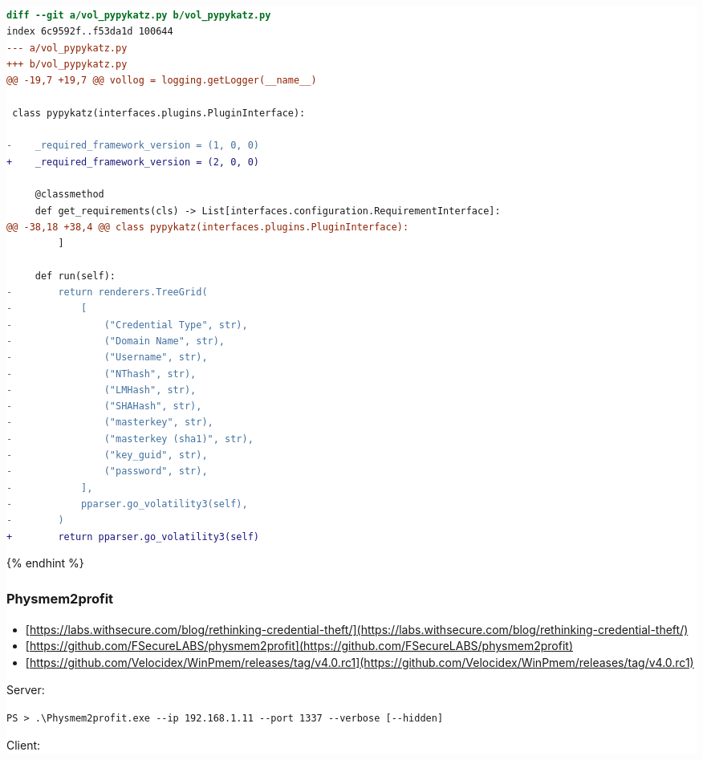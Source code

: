 ```diff
diff --git a/vol_pypykatz.py b/vol_pypykatz.py
index 6c9592f..f53da1d 100644
--- a/vol_pypykatz.py
+++ b/vol_pypykatz.py
@@ -19,7 +19,7 @@ vollog = logging.getLogger(__name__)

 class pypykatz(interfaces.plugins.PluginInterface):

-    _required_framework_version = (1, 0, 0)
+    _required_framework_version = (2, 0, 0)

     @classmethod
     def get_requirements(cls) -> List[interfaces.configuration.RequirementInterface]:
@@ -38,18 +38,4 @@ class pypykatz(interfaces.plugins.PluginInterface):
         ]

     def run(self):
-        return renderers.TreeGrid(
-            [
-                ("Credential Type", str),
-                ("Domain Name", str),
-                ("Username", str),
-                ("NThash", str),
-                ("LMHash", str),
-                ("SHAHash", str),
-                ("masterkey", str),
-                ("masterkey (sha1)", str),
-                ("key_guid", str),
-                ("password", str),
-            ],
-            pparser.go_volatility3(self),
-        )
+        return pparser.go_volatility3(self)
```
{% endhint %}



### Physmem2profit

- [https://labs.withsecure.com/blog/rethinking-credential-theft/](https://labs.withsecure.com/blog/rethinking-credential-theft/)
- [https://github.com/FSecureLABS/physmem2profit](https://github.com/FSecureLABS/physmem2profit)
- [https://github.com/Velocidex/WinPmem/releases/tag/v4.0.rc1](https://github.com/Velocidex/WinPmem/releases/tag/v4.0.rc1)

Server:

```
PS > .\Physmem2profit.exe --ip 192.168.1.11 --port 1337 --verbose [--hidden]
```

Client:
